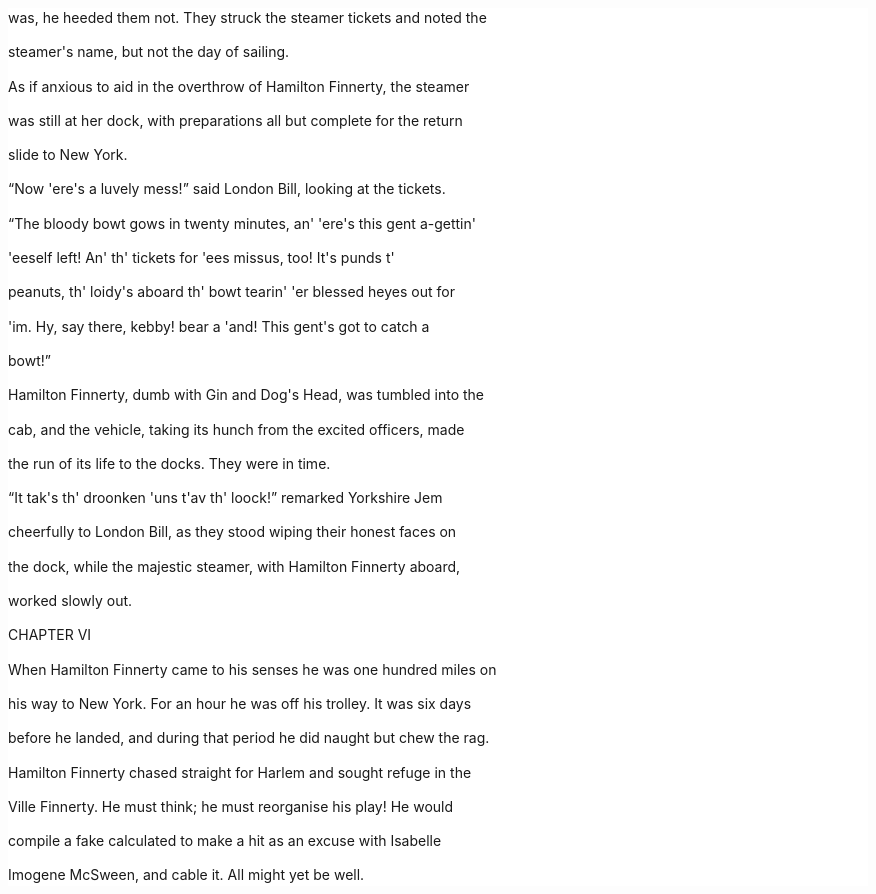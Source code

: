was, he heeded them not. They struck the steamer tickets and noted the

steamer's name, but not the day of sailing.



As if anxious to aid in the overthrow of Hamilton Finnerty, the steamer

was still at her dock, with preparations all but complete for the return

slide to New York.



“Now 'ere's a luvely mess!” said London Bill, looking at the tickets.

“The bloody bowt gows in twenty minutes, an' 'ere's this gent a-gettin'

'eeself left! An' th' tickets for 'ees missus, too! It's punds t'

peanuts, th' loidy's aboard th' bowt tearin' 'er blessed heyes out for

'im. Hy, say there, kebby! bear a 'and! This gent's got to catch a

bowt!”



Hamilton Finnerty, dumb with Gin and Dog's Head, was tumbled into the

cab, and the vehicle, taking its hunch from the excited officers, made

the run of its life to the docks. They were in time.



“It tak's th' droonken 'uns t'av th' loock!” remarked Yorkshire Jem

cheerfully to London Bill, as they stood wiping their honest faces on

the dock, while the majestic steamer, with Hamilton Finnerty aboard,

worked slowly out.









CHAPTER VI



When Hamilton Finnerty came to his senses he was one hundred miles on

his way to New York. For an hour he was off his trolley. It was six days

before he landed, and during that period he did naught but chew the rag.



Hamilton Finnerty chased straight for Harlem and sought refuge in the

Ville Finnerty. He must think; he must reorganise his play! He would

compile a fake calculated to make a hit as an excuse with Isabelle

Imogene McSween, and cable it. All might yet be well.
